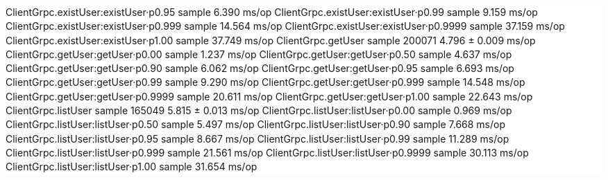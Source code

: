 ClientGrpc.existUser:existUser·p0.95      sample           6.390           ms/op
ClientGrpc.existUser:existUser·p0.99      sample           9.159           ms/op
ClientGrpc.existUser:existUser·p0.999     sample          14.564           ms/op
ClientGrpc.existUser:existUser·p0.9999    sample          37.159           ms/op
ClientGrpc.existUser:existUser·p1.00      sample          37.749           ms/op
ClientGrpc.getUser                        sample  200071   4.796 ± 0.009   ms/op
ClientGrpc.getUser:getUser·p0.00          sample           1.237           ms/op
ClientGrpc.getUser:getUser·p0.50          sample           4.637           ms/op
ClientGrpc.getUser:getUser·p0.90          sample           6.062           ms/op
ClientGrpc.getUser:getUser·p0.95          sample           6.693           ms/op
ClientGrpc.getUser:getUser·p0.99          sample           9.290           ms/op
ClientGrpc.getUser:getUser·p0.999         sample          14.548           ms/op
ClientGrpc.getUser:getUser·p0.9999        sample          20.611           ms/op
ClientGrpc.getUser:getUser·p1.00          sample          22.643           ms/op
ClientGrpc.listUser                       sample  165049   5.815 ± 0.013   ms/op
ClientGrpc.listUser:listUser·p0.00        sample           0.969           ms/op
ClientGrpc.listUser:listUser·p0.50        sample           5.497           ms/op
ClientGrpc.listUser:listUser·p0.90        sample           7.668           ms/op
ClientGrpc.listUser:listUser·p0.95        sample           8.667           ms/op
ClientGrpc.listUser:listUser·p0.99        sample          11.289           ms/op
ClientGrpc.listUser:listUser·p0.999       sample          21.561           ms/op
ClientGrpc.listUser:listUser·p0.9999      sample          30.113           ms/op
ClientGrpc.listUser:listUser·p1.00        sample          31.654           ms/op
